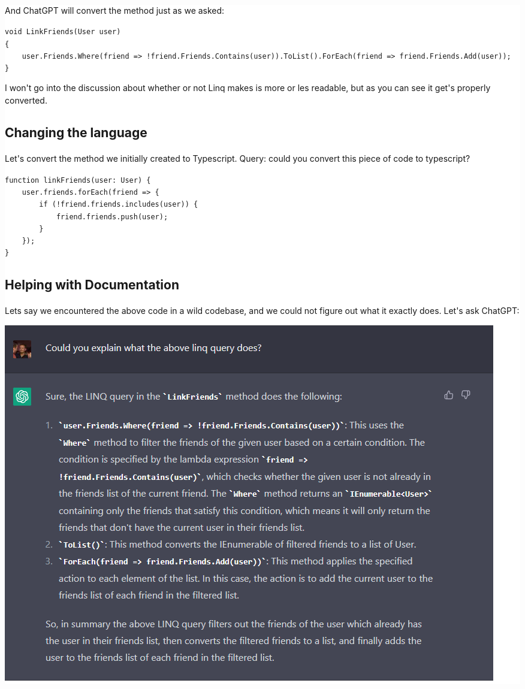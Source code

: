 And ChatGPT will convert the method just as we asked:

    void LinkFriends(User user)
    {
        user.Friends.Where(friend => !friend.Friends.Contains(user)).ToList().ForEach(friend => friend.Friends.Add(user));
    }

I won't go into the discussion about whether or not Linq makes is more or les readable, but as you can see it get's properly converted.

## Changing the language

Let's convert the method we initially created to Typescript.
Query:  could you convert this piece of code to typescript?

    function linkFriends(user: User) {
        user.friends.forEach(friend => {
            if (!friend.friends.includes(user)) {
                friend.friends.push(user);
            }
        });
    }



## Helping with Documentation
Lets say we encountered the above code in a wild codebase, and we could not figure out what it exactly does.
Let's ask ChatGPT:

![Explaining a piece of code](/static/post/008/web-2.png)
